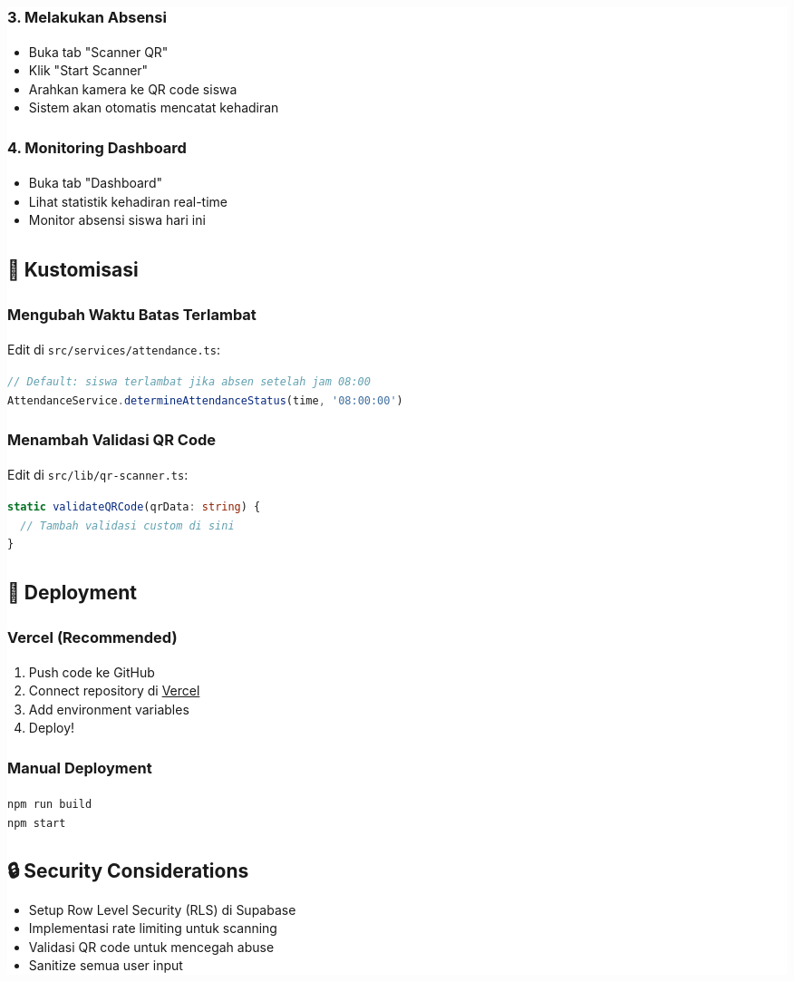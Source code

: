 ### 3. Melakukan Absensi
- Buka tab "Scanner QR"
- Klik "Start Scanner" 
- Arahkan kamera ke QR code siswa
- Sistem akan otomatis mencatat kehadiran

### 4. Monitoring Dashboard
- Buka tab "Dashboard"
- Lihat statistik kehadiran real-time
- Monitor absensi siswa hari ini

## 🔧 Kustomisasi

### Mengubah Waktu Batas Terlambat
Edit di `src/services/attendance.ts`:

```typescript
// Default: siswa terlambat jika absen setelah jam 08:00
AttendanceService.determineAttendanceStatus(time, '08:00:00')
```

### Menambah Validasi QR Code
Edit di `src/lib/qr-scanner.ts`:

```typescript
static validateQRCode(qrData: string) {
  // Tambah validasi custom di sini
}
```

## 🚀 Deployment

### Vercel (Recommended)
1. Push code ke GitHub
2. Connect repository di [Vercel](https://vercel.com)
3. Add environment variables
4. Deploy!

### Manual Deployment
```bash
npm run build
npm start
```

## 🔒 Security Considerations

- Setup Row Level Security (RLS) di Supabase
- Implementasi rate limiting untuk scanning
- Validasi QR code untuk mencegah abuse
- Sanitize semua user input
